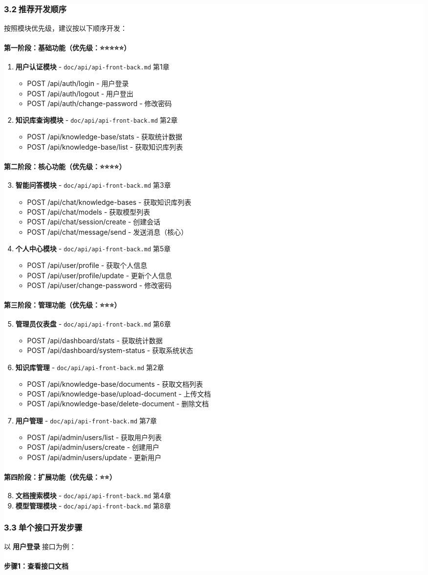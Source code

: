 ### 3.2 推荐开发顺序

按照模块优先级，建议按以下顺序开发：

#### 第一阶段：基础功能（优先级：⭐⭐⭐⭐⭐）

1. **用户认证模块** - `doc/api/api-front-back.md` 第1章
   - POST /api/auth/login - 用户登录
   - POST /api/auth/logout - 用户登出
   - POST /api/auth/change-password - 修改密码

2. **知识库查询模块** - `doc/api/api-front-back.md` 第2章
   - POST /api/knowledge-base/stats - 获取统计数据
   - POST /api/knowledge-base/list - 获取知识库列表

#### 第二阶段：核心功能（优先级：⭐⭐⭐⭐）

3. **智能问答模块** - `doc/api/api-front-back.md` 第3章
   - POST /api/chat/knowledge-bases - 获取知识库列表
   - POST /api/chat/models - 获取模型列表
   - POST /api/chat/session/create - 创建会话
   - POST /api/chat/message/send - 发送消息（核心）

4. **个人中心模块** - `doc/api/api-front-back.md` 第5章
   - POST /api/user/profile - 获取个人信息
   - POST /api/user/profile/update - 更新个人信息
   - POST /api/user/change-password - 修改密码

#### 第三阶段：管理功能（优先级：⭐⭐⭐）

5. **管理员仪表盘** - `doc/api/api-front-back.md` 第6章
   - POST /api/dashboard/stats - 获取统计数据
   - POST /api/dashboard/system-status - 获取系统状态

6. **知识库管理** - `doc/api/api-front-back.md` 第2章
   - POST /api/knowledge-base/documents - 获取文档列表
   - POST /api/knowledge-base/upload-document - 上传文档
   - POST /api/knowledge-base/delete-document - 删除文档

7. **用户管理** - `doc/api/api-front-back.md` 第7章
   - POST /api/admin/users/list - 获取用户列表
   - POST /api/admin/users/create - 创建用户
   - POST /api/admin/users/update - 更新用户

#### 第四阶段：扩展功能（优先级：⭐⭐）

8. **文档搜索模块** - `doc/api/api-front-back.md` 第4章
9. **模型管理模块** - `doc/api/api-front-back.md` 第8章

### 3.3 单个接口开发步骤

以 **用户登录** 接口为例：

#### 步骤1：查看接口文档
